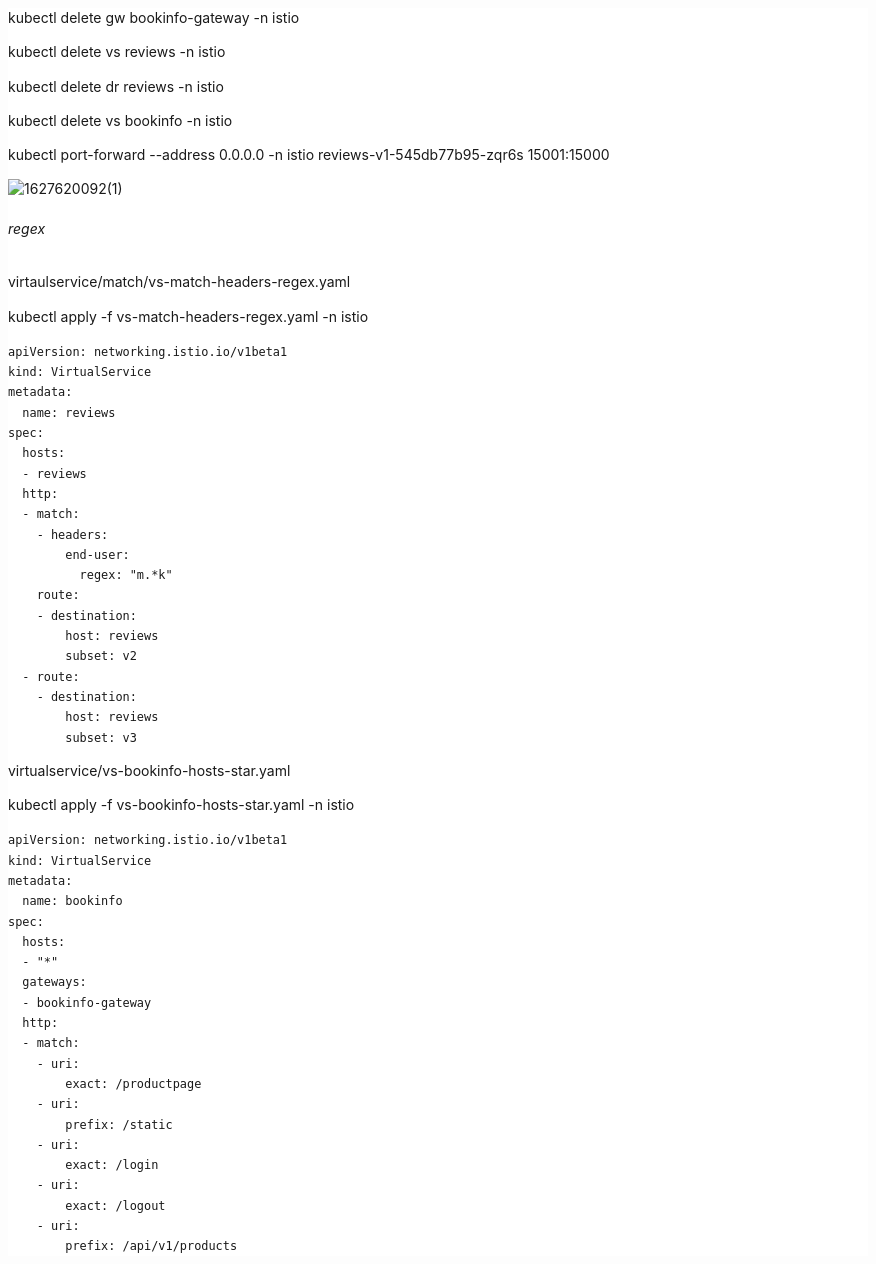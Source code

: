 kubectl  delete gw bookinfo-gateway -n istio

kubectl delete vs reviews -n istio

kubectl delete dr reviews -n istio

kubectl delete vs bookinfo -n istio



kubectl port-forward --address 0.0.0.0 -n istio reviews-v1-545db77b95-zqr6s 15001:15000



![1627620092(1)](images/1627620092(1).jpg)

###### regex

virtaulservice/match/vs-match-headers-regex.yaml

kubectl apply -f vs-match-headers-regex.yaml -n istio

```
apiVersion: networking.istio.io/v1beta1
kind: VirtualService
metadata:
  name: reviews
spec:
  hosts:
  - reviews
  http:
  - match:
    - headers:
        end-user:
          regex: "m.*k"
    route:
    - destination:
        host: reviews
        subset: v2
  - route:
    - destination:
        host: reviews
        subset: v3
```

virtualservice/vs-bookinfo-hosts-star.yaml 

kubectl apply -f vs-bookinfo-hosts-star.yaml  -n istio

```
apiVersion: networking.istio.io/v1beta1
kind: VirtualService
metadata:
  name: bookinfo
spec:
  hosts:
  - "*"
  gateways:
  - bookinfo-gateway
  http:
  - match:
    - uri:
        exact: /productpage
    - uri:
        prefix: /static
    - uri:
        exact: /login
    - uri:
        exact: /logout
    - uri:
        prefix: /api/v1/products
```